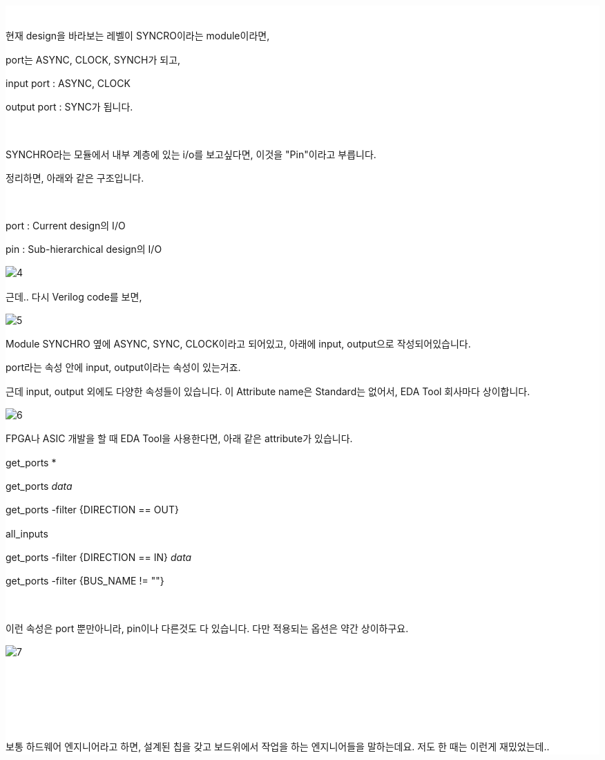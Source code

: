 ​

현재 design을 바라보는 레벨이 SYNCRO이라는 module이라면,

port는 ASYNC, CLOCK, SYNCH가 되고,

input port  : ASYNC, CLOCK

output port : SYNC가 됩니다.

​

SYNCHRO라는 모듈에서 내부 계층에 있는 i/o를 보고싶다면, 이것을 "Pin"이라고 부릅니다.

정리하면, 아래와 같은 구조입니다.

​

port : Current design의 I/O

pin : Sub-hierarchical design의 I/O

![4](/asset/img/223176663131/4.png)

근데.. 다시 Verilog code를 보면,

![5](/asset/img/223176663131/5.png)

Module SYNCHRO 옆에 ASYNC, SYNC, CLOCK이라고 되어있고, 아래에 input, output으로 작성되어있습니다.

port라는 속성 안에 input, output이라는 속성이 있는거죠.

근데 input, output 외에도 다양한 속성들이 있습니다. 이 Attribute name은 Standard는 없어서, EDA Tool 회사마다 상이합니다.

![6](/asset/img/223176663131/6.png)

FPGA나 ASIC 개발을 할 때 EDA Tool을 사용한다면, 아래 같은 attribute가 있습니다.

get_ports *

get_ports *data*

get_ports -filter {DIRECTION == OUT}

all_inputs

get_ports -filter {DIRECTION == IN} *data*

get_ports -filter {BUS_NAME != ""}

​

이런 속성은 port 뿐만아니라, pin이나 다른것도 다 있습니다. 다만 적용되는 옵션은 약간 상이하구요.

![7](/asset/img/223176663131/7.png)

​

​

​

보통 하드웨어 엔지니어라고 하면, 설계된 칩을 갖고 보드위에서 작업을 하는 엔지니어들을 말하는데요. 저도 한 때는 이런게 재밌었는데..
